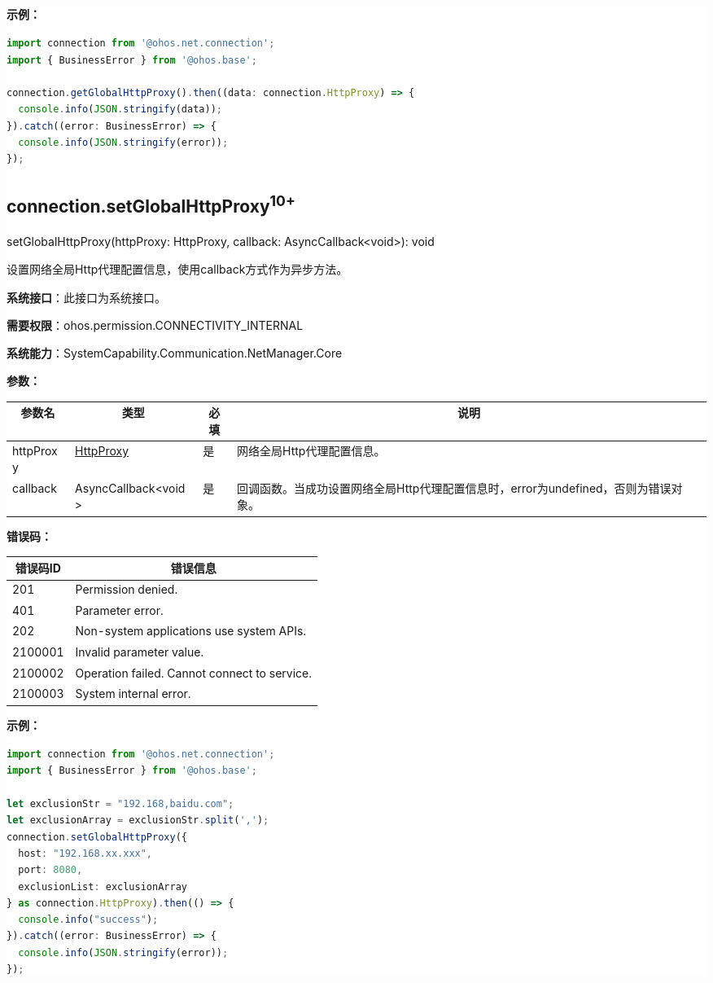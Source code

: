 **示例：**

```ts
import connection from '@ohos.net.connection';
import { BusinessError } from '@ohos.base';

connection.getGlobalHttpProxy().then((data: connection.HttpProxy) => {
  console.info(JSON.stringify(data));
}).catch((error: BusinessError) => {
  console.info(JSON.stringify(error));
});
```

## connection.setGlobalHttpProxy<sup>10+</sup>

setGlobalHttpProxy(httpProxy: HttpProxy, callback: AsyncCallback\<void>): void

设置网络全局Http代理配置信息，使用callback方式作为异步方法。

**系统接口**：此接口为系统接口。

**需要权限**：ohos.permission.CONNECTIVITY_INTERNAL

**系统能力**：SystemCapability.Communication.NetManager.Core

**参数：**

| 参数名    | 类型                    | 必填 | 说明                                                         |
| --------- | ----------------------- | ---- | ------------------------------------------------------------ |
| httpProxy | [HttpProxy](#httpproxy10) | 是   | 网络全局Http代理配置信息。                                  |
| callback  | AsyncCallback\<void>    | 是   | 回调函数。当成功设置网络全局Http代理配置信息时，error为undefined，否则为错误对象。|

**错误码：**

| 错误码ID | 错误信息                        |
| ------- | -----------------------------  |
| 201     | Permission denied.             |
| 401     | Parameter error.               |
| 202     | Non-system applications use system APIs.               |
| 2100001 | Invalid parameter value.                |
| 2100002 | Operation failed. Cannot connect to service.|
| 2100003 | System internal error.         |

**示例：**

```ts
import connection from '@ohos.net.connection';
import { BusinessError } from '@ohos.base';

let exclusionStr = "192.168,baidu.com";
let exclusionArray = exclusionStr.split(',');
connection.setGlobalHttpProxy({
  host: "192.168.xx.xxx",
  port: 8080,
  exclusionList: exclusionArray
} as connection.HttpProxy).then(() => {
  console.info("success");
}).catch((error: BusinessError) => {
  console.info(JSON.stringify(error));
});
```
